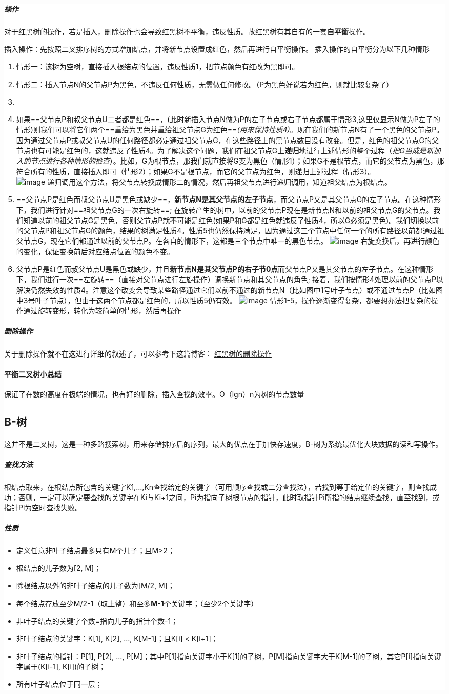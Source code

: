 ##### 操作
对于红黑树的操作，若是插入，删除操作也会导致红黑树不平衡，违反性质。故红黑树有其自有的一套**自平衡**操作。

插入操作：先按照二叉排序树的方式增加结点，并将新节点设置成红色，然后再进行自平衡操作。
插入操作的自平衡分为以下几种情形<br>
1. 情形一：该树为空树，直接插入根结点的位置，违反性质1，把节点颜色有红改为黑即可。
2. 情形二：插入节点N的父节点P为黑色，不违反任何性质，无需做任何修改。（P为黑色好说若为红色，则就比较复杂了）
3. 
3. 如果==父节点P和叔父节点U二者都是红色==，(此时新插入节点N做为P的左子节点或右子节点都属于情形3,这里仅显示N做为P左子的情形)则我们可以将它们两个==重绘为黑色并重绘祖父节点G为红色==*(用来保持性质4)*。现在我们的新节点N有了一个黑色的父节点P。因为通过父节点P或叔父节点U的任何路径都必定通过祖父节点G，在这些路径上的黑节点数目没有改变。但是，红色的祖父节点G的父节点也有可能是红色的，这就违反了性质4。为了解决这个问题，我们在祖父节点G上**递归**地进行上述情形的整个过程（*把G当成是新加入的节点进行各种情形的检查*）。比如，G为根节点，那我们就直接将G变为黑色（情形1）；如果G不是根节点，而它的父节点为黑色，那符合所有的性质，直接插入即可（情形2）；如果G不是根节点，而它的父节点为红色，则递归上述过程（情形3）。<br>
![image](https://pic002.cnblogs.com/images/2011/330710/2011120116425251.png)
递归调用这个方法，将父节点转换成情形二的情况，然后再祖父节点进行递归调用，知道祖父结点为根结点。

4. ==父节点P是红色而叔父节点U是黑色或缺少==，**新节点N是其父节点的左子节点**，而父节点P又是其父节点G的左子节点。在这种情形下，我们进行针对==祖父节点G的一次右旋转==; 在旋转产生的树中，以前的父节点P现在是新节点N和以前的祖父节点G的父节点。我们知道以前的祖父节点G是黑色，否则父节点P就不可能是红色(如果P和G都是红色就违反了性质4，所以G必须是黑色)。我们切换以前的父节点P和祖父节点G的颜色，结果的树满足性质4。性质5也仍然保持满足，因为通过这三个节点中任何一个的所有路径以前都通过祖父节点G，现在它们都通过以前的父节点P。在各自的情形下，这都是三个节点中唯一的黑色节点。
![image](https://upload.wikimedia.org/wikipedia/commons/6/66/Red-black_tree_insert_case_5.png)
右旋变换后，再进行颜色的变化，保证变换前后对应结点位置的颜色不变。
5. 父节点P是红色而叔父节点U是黑色或缺少，并且**新节点N是其父节点P的右子节0点**而父节点P又是其父节点的左子节点。在这种情形下，我们进行一次==左旋转==（直接对父节点进行左旋操作）调换新节点和其父节点的角色; 接着，我们按情形4处理以前的父节点P以解决仍然失效的性质4。注意这个改变会导致某些路径通过它们以前不通过的新节点N（比如图中1号叶子节点）或不通过节点P（比如图中3号叶子节点），但由于这两个节点都是红色的，所以性质5仍有效。
![image](https://upload.wikimedia.org/wikipedia/commons/5/56/Red-black_tree_insert_case_4.png)
情形1-5，操作逐渐变得复杂，都要想办法把复杂的操作通过旋转变形，转化为较简单的情形，然后再操作
 
##### 删除操作
关于删除操作就不在这进行详细的叙述了，可以参考下这篇博客：
[红黑树的删除操作](https://www.cnblogs.com/maybe2030/p/4732377.html)



#### 平衡二叉树小总结
保证了在数的高度在极端的情况，也有好的删除，插入查找的效率。O（lgn）n为树的节点数量



## B-树
这并不是二叉树，这是一种多路搜索树，用来存储排序后的序列，最大的优点在于加快存速度，B-树为系统最优化大块数据的读和写操作。
##### 查找方法

根结点取来，在根结点所包含的关键字K1,…,Kn查找给定的关键字（可用顺序查找或二分查找法），若找到等于给定值的关键字，则查找成功；否则，一定可以确定要查找的关键字在Ki与Ki+1之间，Pi为指向子树根节点的指针，此时取指针Pi所指的结点继续查找，直至找到，或指针Pi为空时查找失败。

##### 性质
- 定义任意非叶子结点最多只有M个儿子；且M>2；

- 根结点的儿子数为[2, M]；

- 除根结点以外的非叶子结点的儿子数为[M/2, M]；

- 每个结点存放至少M/2-1（取上整）和至多**M-1**个关键字；（至少2个关键字）
- 非叶子结点的关键字个数=指向儿子的指针个数-1；
- 非叶子结点的关键字：K[1], K[2], …, K[M-1]；且K[i] < K[i+1]；
- 非叶子结点的指针：P[1], P[2], …, P[M]；其中P[1]指向关键字小于K[1]的子树，P[M]指向关键字大于K[M-1]的子树，其它P[i]指向关键字属于(K[i-1], K[i])的子树；
- 所有叶子结点位于同一层；

